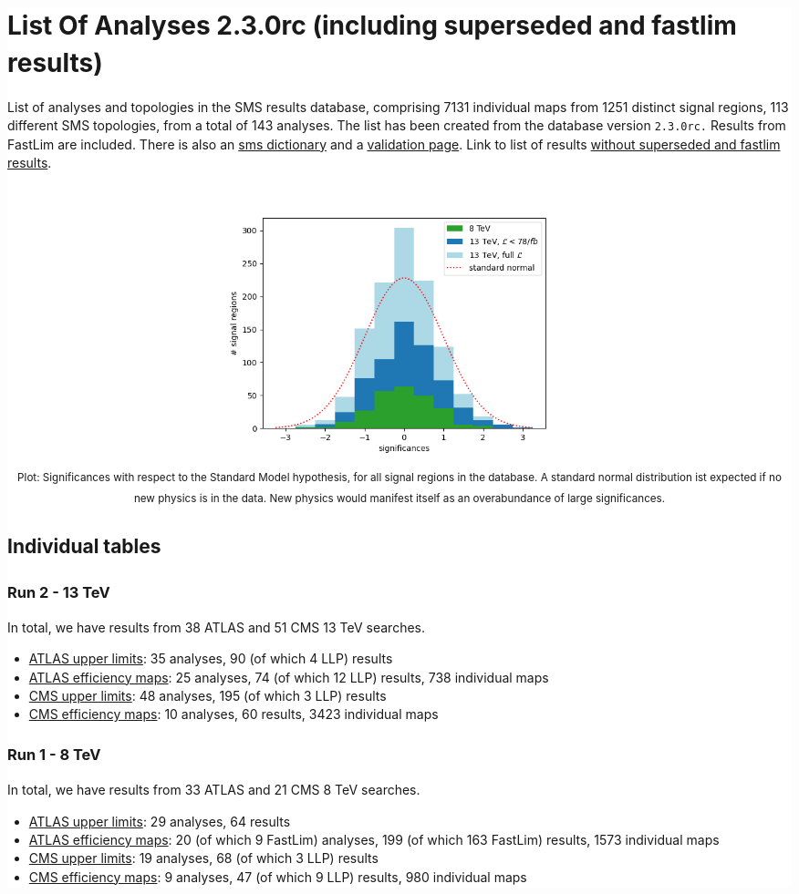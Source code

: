 # List Of Analyses 2.3.0rc (including superseded and fastlim results)
List of analyses and topologies in the SMS results database, comprising 7131 individual maps from 1251 distinct signal regions, 113 different SMS topologies, from a total of 143 analyses.
The list has been created from the database version `2.3.0rc.`
Results from FastLim are included. There is also an  [sms dictionary](SmsDictionary230rc) and a [validation page](Validation230rc).
Link to list of results [without superseded and fastlim results](ListOfAnalyses230rc).

<p align='center'><img src='../validation/230rc/significancesiss.png?1683629639.2767193' alt='plot of significances' width='400' /><br><sub>Plot: Significances with respect to the Standard Model hypothesis, for all signal regions in the database. A standard normal distribution ist expected if no new physics is in the data. New physics would manifest itself as an overabundance of large significances.</sub></p>

## Individual tables

### Run 2 - 13 TeV
In total, we have results from 38 ATLAS and 51 CMS 13 TeV searches.
 * [ATLAS upper limits](#ATLASupperlimits13): 35 analyses, 90 (of which 4 LLP) results
 * [ATLAS efficiency maps](#ATLASefficiencymaps13): 25 analyses, 74 (of which 12 LLP) results, 738 individual maps
 * [CMS upper limits](#CMSupperlimits13): 48 analyses, 195 (of which 3 LLP) results
 * [CMS efficiency maps](#CMSefficiencymaps13): 10 analyses, 60 results, 3423 individual maps

### Run 1 - 8 TeV
In total, we have results from 33 ATLAS and 21 CMS 8 TeV searches.
 * [ATLAS upper limits](#ATLASupperlimits8): 29 analyses, 64 results
 * [ATLAS efficiency maps](#ATLASefficiencymaps8): 20 (of which 9 FastLim) analyses, 199 (of which 163 FastLim) results, 1573 individual maps
 * [CMS upper limits](#CMSupperlimits8): 19 analyses, 68 (of which 3 LLP) results
 * [CMS efficiency maps](#CMSefficiencymaps8): 9 analyses, 47 (of which 9 LLP) results, 980 individual maps
